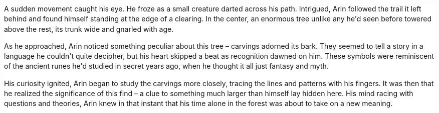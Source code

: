 A sudden movement caught his eye. He froze as a small creature darted across his path. Intrigued, Arin followed the trail it left behind and found himself standing at the edge of a clearing. In the center, an enormous tree unlike any he'd seen before towered above the rest, its trunk wide and gnarled with age.

As he approached, Arin noticed something peculiar about this tree – carvings adorned its bark. They seemed to tell a story in a language he couldn't quite decipher, but his heart skipped a beat as recognition dawned on him. These symbols were reminiscent of the ancient runes he'd studied in secret years ago, when he thought it all just fantasy and myth.

His curiosity ignited, Arin began to study the carvings more closely, tracing the lines and patterns with his fingers. It was then that he realized the significance of this find – a clue to something much larger than himself lay hidden here. His mind racing with questions and theories, Arin knew in that instant that his time alone in the forest was about to take on a new meaning.

